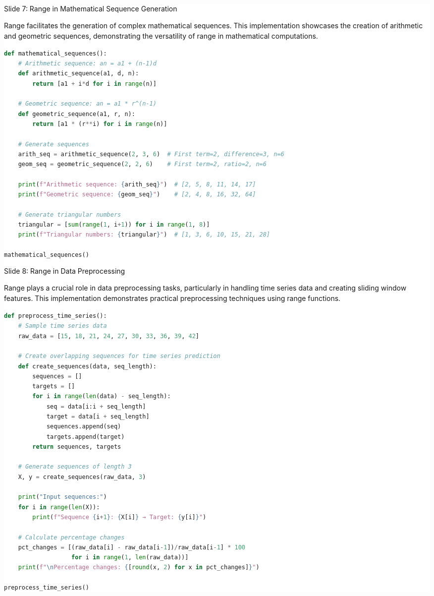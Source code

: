 Slide 7: Range in Mathematical Sequence Generation

Range facilitates the generation of complex mathematical sequences. This implementation showcases the creation of arithmetic and geometric sequences, demonstrating the versatility of range in mathematical computations.

```python
def mathematical_sequences():
    # Arithmetic sequence: an = a1 + (n-1)d
    def arithmetic_sequence(a1, d, n):
        return [a1 + i*d for i in range(n)]
    
    # Geometric sequence: an = a1 * r^(n-1)
    def geometric_sequence(a1, r, n):
        return [a1 * (r**i) for i in range(n)]
    
    # Generate sequences
    arith_seq = arithmetic_sequence(2, 3, 6)  # First term=2, difference=3, n=6
    geom_seq = geometric_sequence(2, 2, 6)    # First term=2, ratio=2, n=6
    
    print(f"Arithmetic sequence: {arith_seq}")  # [2, 5, 8, 11, 14, 17]
    print(f"Geometric sequence: {geom_seq}")    # [2, 4, 8, 16, 32, 64]
    
    # Generate triangular numbers
    triangular = [sum(range(1, i+1)) for i in range(1, 8)]
    print(f"Triangular numbers: {triangular}")  # [1, 3, 6, 10, 15, 21, 28]

mathematical_sequences()
```

Slide 8: Range in Data Preprocessing

Range plays a crucial role in data preprocessing tasks, particularly in handling time series data and creating sliding window features. This implementation demonstrates practical preprocessing techniques using range functions.

```python
def preprocess_time_series():
    # Sample time series data
    raw_data = [15, 18, 21, 24, 27, 30, 33, 36, 39, 42]
    
    # Create overlapping sequences for time series prediction
    def create_sequences(data, seq_length):
        sequences = []
        targets = []
        for i in range(len(data) - seq_length):
            seq = data[i:i + seq_length]
            target = data[i + seq_length]
            sequences.append(seq)
            targets.append(target)
        return sequences, targets
    
    # Generate sequences of length 3
    X, y = create_sequences(raw_data, 3)
    
    print("Input sequences:")
    for i in range(len(X)):
        print(f"Sequence {i+1}: {X[i]} → Target: {y[i]}")
    
    # Calculate percentage changes
    pct_changes = [(raw_data[i] - raw_data[i-1])/raw_data[i-1] * 100 
                   for i in range(1, len(raw_data))]
    print(f"\nPercentage changes: {[round(x, 2) for x in pct_changes]}")

preprocess_time_series()
```
